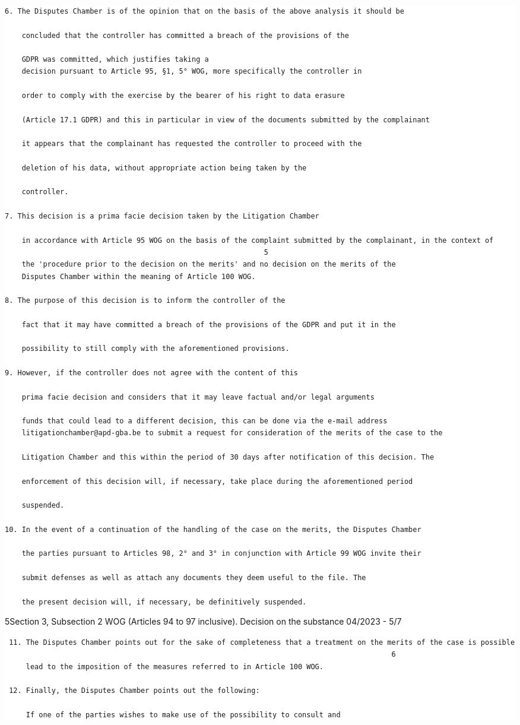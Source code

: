     6. The Disputes Chamber is of the opinion that on the basis of the above analysis it should be

        concluded that the controller has committed a breach of the provisions of the

        GDPR was committed, which justifies taking a
        decision pursuant to Article 95, §1, 5° WOG, more specifically the controller in

        order to comply with the exercise by the bearer of his right to data erasure

        (Article 17.1 GDPR) and this in particular in view of the documents submitted by the complainant

        it appears that the complainant has requested the controller to proceed with the

        deletion of his data, without appropriate action being taken by the

        controller.

    7. This decision is a prima facie decision taken by the Litigation Chamber

        in accordance with Article 95 WOG on the basis of the complaint submitted by the complainant, in the context of
                                                                 5
        the 'procedure prior to the decision on the merits' and no decision on the merits of the
        Disputes Chamber within the meaning of Article 100 WOG.

    8. The purpose of this decision is to inform the controller of the

        fact that it may have committed a breach of the provisions of the GDPR and put it in the

        possibility to still comply with the aforementioned provisions.

    9. However, if the controller does not agree with the content of this

        prima facie decision and considers that it may leave factual and/or legal arguments

        funds that could lead to a different decision, this can be done via the e-mail address
        litigationchamber@apd-gba.be to submit a request for consideration of the merits of the case to the

        Litigation Chamber and this within the period of 30 days after notification of this decision. The

        enforcement of this decision will, if necessary, take place during the aforementioned period

        suspended.

    10. In the event of a continuation of the handling of the case on the merits, the Disputes Chamber

        the parties pursuant to Articles 98, 2° and 3° in conjunction with Article 99 WOG invite their

        submit defenses as well as attach any documents they deem useful to the file. The

        the present decision will, if necessary, be definitively suspended.

5Section 3, Subsection 2 WOG (Articles 94 to 97 inclusive). Decision on the substance 04/2023 - 5/7

     11. The Disputes Chamber points out for the sake of completeness that a treatment on the merits of the case is possible
                                                                                               6
         lead to the imposition of the measures referred to in Article 100 WOG.

     12. Finally, the Disputes Chamber points out the following:

         If one of the parties wishes to make use of the possibility to consult and
